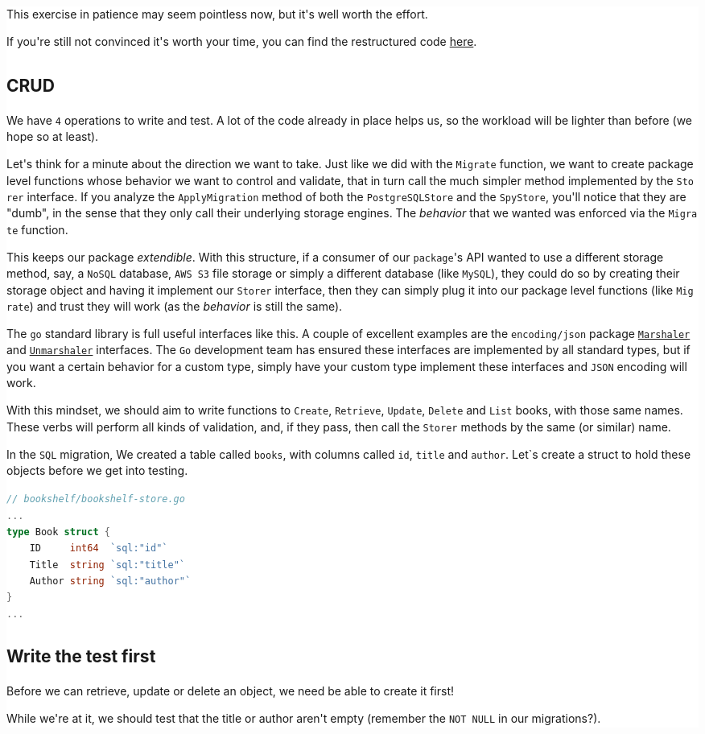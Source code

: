 This exercise in patience may seem pointless now, but it's well worth the effort.

If you're still not convinced it's worth your time, you can find the restructured code [here](https://github.com/djangulo/learn-go-with-tests/tree/databases/databases/v4).

## CRUD



We have `4` operations to write and test. A lot of the code already in place helps us, so the workload will be lighter than before (we hope so at least).

Let's think for a minute about the direction we want to take. Just like we did with the `Migrate` function, we want to create package level functions whose behavior we want to control and validate, that in turn call the much simpler method implemented by the `Storer` interface. If you analyze the `ApplyMigration` method of both the `PostgreSQLStore` and the `SpyStore`, you'll notice that they are "dumb", in the sense that they only call their underlying storage engines. The _behavior_ that we wanted was enforced via the `Migrate` function.

This keeps our package _extendible_. With this structure, if a consumer of our `package`'s API wanted to use a different storage method, say, a `NoSQL` database, `AWS S3` file storage or simply a different database (like `MySQL`), they could do so by creating their storage object and having it implement our `Storer` interface, then they can simply plug it into our package level functions (like `Migrate`) and trust they will work (as the _behavior_ is still the same).

The `go` standard library is full useful interfaces like this. A couple of excellent examples are the `encoding/json` package [`Marshaler`](https://golang.org/pkg/encoding/json/#Marshaler) and [`Unmarshaler`](https://golang.org/pkg/encoding/json/#Unmarshaler) interfaces. The `Go` development team has ensured these interfaces are implemented by all standard types, but if you want a certain behavior for a custom type, simply have your custom type implement these interfaces and `JSON` encoding will work.

With this mindset, we should aim to write functions to `Create`, `Retrieve`, `Update`, `Delete` and `List` books, with those same names. These verbs will perform all kinds of validation, and, if they pass, then call the `Storer` methods by the same (or similar) name.

In the `SQL` migration, We created a table called `books`, with columns called `id`, `title` and `author`. Let`s create a struct to hold these objects before we get into testing.

```go
// bookshelf/bookshelf-store.go
...
type Book struct {
	ID     int64  `sql:"id"`
	Title  string `sql:"title"`
	Author string `sql:"author"`
}
...
```

## Write the test first

Before we can retrieve, update or delete an object, we need be able to create it first!

While we're at it, we should test that the title or author aren't empty (remember the `NOT NULL` in our migrations?).
